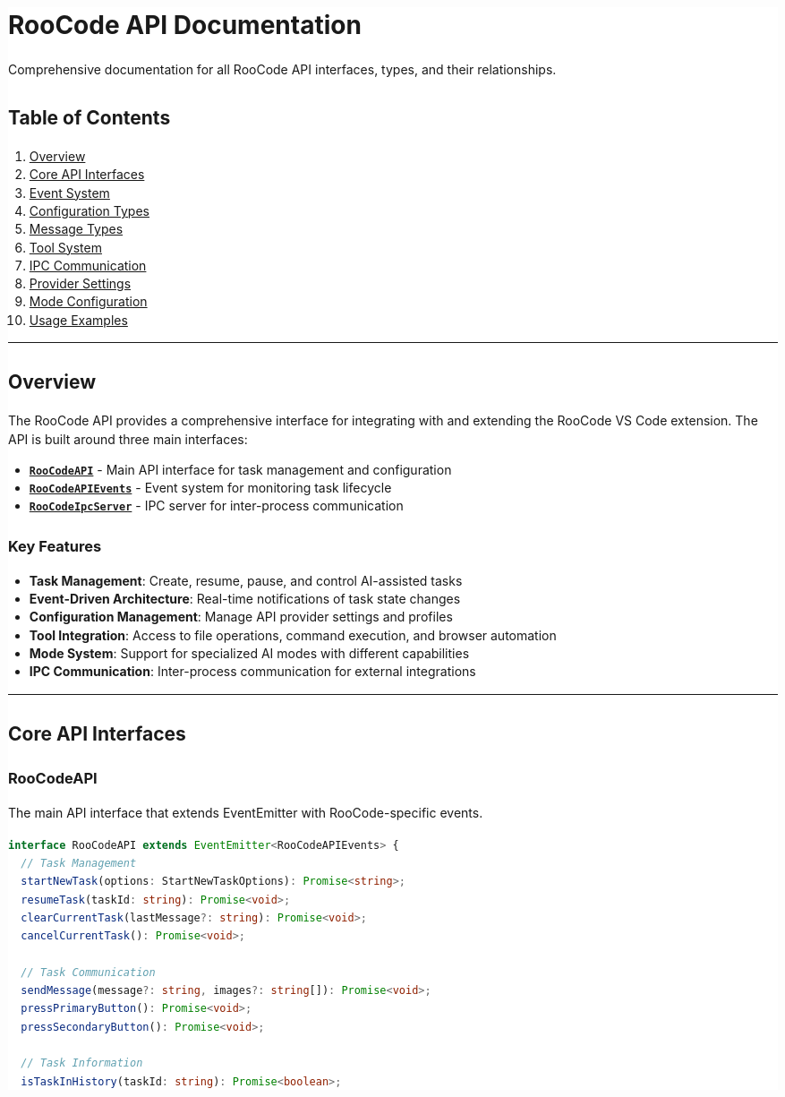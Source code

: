 # RooCode API Documentation

Comprehensive documentation for all RooCode API interfaces, types, and their relationships.

## Table of Contents

1. [Overview](#overview)
2. [Core API Interfaces](#core-api-interfaces)
3. [Event System](#event-system)
4. [Configuration Types](#configuration-types)
5. [Message Types](#message-types)
6. [Tool System](#tool-system)
7. [IPC Communication](#ipc-communication)
8. [Provider Settings](#provider-settings)
9. [Mode Configuration](#mode-configuration)
10. [Usage Examples](#usage-examples)

---

## Overview

The RooCode API provides a comprehensive interface for integrating with and extending the RooCode VS Code extension. The API is built around three main interfaces:

- **[`RooCodeAPI`](packages/types/src/api.ts:26)** - Main API interface for task management and configuration
- **[`RooCodeAPIEvents`](packages/types/src/api.ts:11)** - Event system for monitoring task lifecycle
- **[`RooCodeIpcServer`](packages/types/src/api.ts:153)** - IPC server for inter-process communication

### Key Features

- **Task Management**: Create, resume, pause, and control AI-assisted tasks
- **Event-Driven Architecture**: Real-time notifications of task state changes
- **Configuration Management**: Manage API provider settings and profiles
- **Tool Integration**: Access to file operations, command execution, and browser automation
- **Mode System**: Support for specialized AI modes with different capabilities
- **IPC Communication**: Inter-process communication for external integrations

---

## Core API Interfaces

### RooCodeAPI

The main API interface that extends EventEmitter with RooCode-specific events.

```typescript
interface RooCodeAPI extends EventEmitter<RooCodeAPIEvents> {
  // Task Management
  startNewTask(options: StartNewTaskOptions): Promise<string>;
  resumeTask(taskId: string): Promise<void>;
  clearCurrentTask(lastMessage?: string): Promise<void>;
  cancelCurrentTask(): Promise<void>;

  // Task Communication
  sendMessage(message?: string, images?: string[]): Promise<void>;
  pressPrimaryButton(): Promise<void>;
  pressSecondaryButton(): Promise<void>;

  // Task Information
  isTaskInHistory(taskId: string): Promise<boolean>;
```
